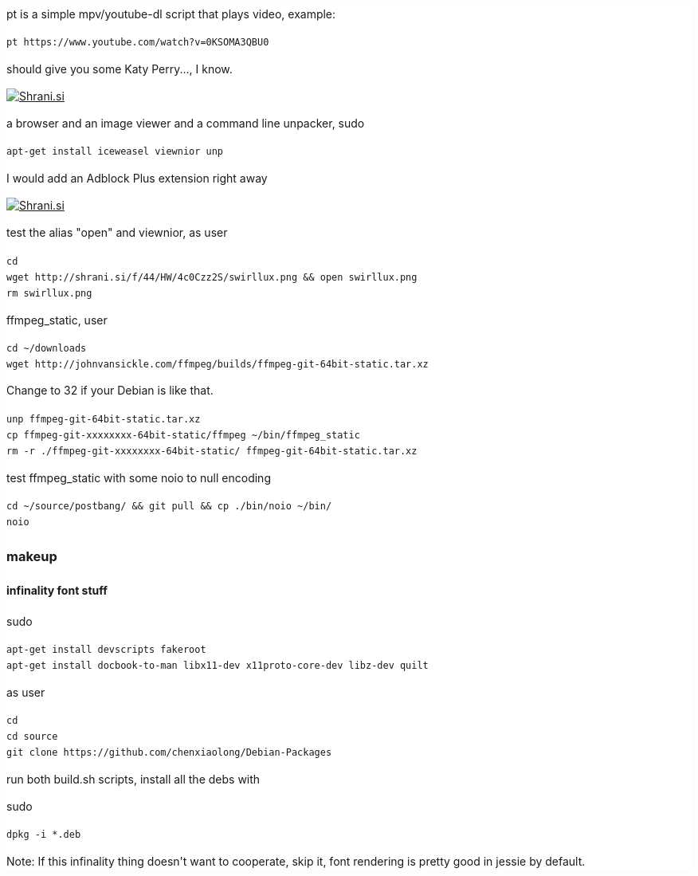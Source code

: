 pt is a simple mpv/youtube-dl script that plays video, example:

    pt https://www.youtube.com/watch?v=0KSOMA3QBU0

should give you some Katy Perry..., I know.

<a href="http://shrani.si/f/P/Cu/4rISkwzH/pt.png"><img src="http://shrani.si/t/P/Cu/4rISkwzH/pt.jpg" style="border: 0px;" alt="Shrani.si"/></a>

a browser and an image viewer and a command line unpacker, sudo

    apt-get install iceweasel viewnior unp

I would add an Adblock Plus extension right away

<a href="http://shrani.si/f/2E/MY/4dE12bs6/iceweasel.png"><img src="http://shrani.si/t/2E/MY/4dE12bs6/iceweasel.jpg" style="border: 0px;" alt="Shrani.si"/></a>

test the alias "open" and viewnior, as user

    cd
    wget http://shrani.si/f/44/HW/4c0Czz2S/swirllux.png && open swirllux.png
    rm swirllux.png

ffmpeg_static, user

    cd ~/downloads
    wget http://johnvansickle.com/ffmpeg/builds/ffmpeg-git-64bit-static.tar.xz

Change to 32 if your Debian is like that.

    unp ffmpeg-git-64bit-static.tar.xz
    cp ffmpeg-git-xxxxxxxx-64bit-static/ffmpeg ~/bin/ffmpeg_static
    rm -r ./ffmpeg-git-xxxxxxxx-64bit-static/ ffmpeg-git-64bit-static.tar.xz

test ffmpeg_static with some noio to null encoding

    cd ~/source/postbang/ && git pull && cp ./bin/noio ~/bin/
    noio

### makeup

#### infinality font stuff

sudo

    apt-get install devscripts fakeroot
    apt-get install docbook-to-man libx11-dev x11proto-core-dev libz-dev quilt

as user

    cd 
    cd source
    git clone https://github.com/chenxiaolong/Debian-Packages

run both build.sh scripts, install all the debs with

sudo

    dpkg -i *.deb

Note: If this infinality thing doesn't want to cooperate, skip it, font rendering is pretty good in jessie by default.

